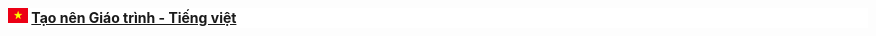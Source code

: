 #### <a href="https://criar-curriculo.web.app/?lang=vi-VT" target="_blank"><img alt="Tạo nên Giáo trình - Tiếng việt" width="20px" src="./src/assets/flags/vi-VT.svg" /></a> [Tạo nên Giáo trình - Tiếng việt](https://criar-curriculo.web.app/?lang=vi-VT)